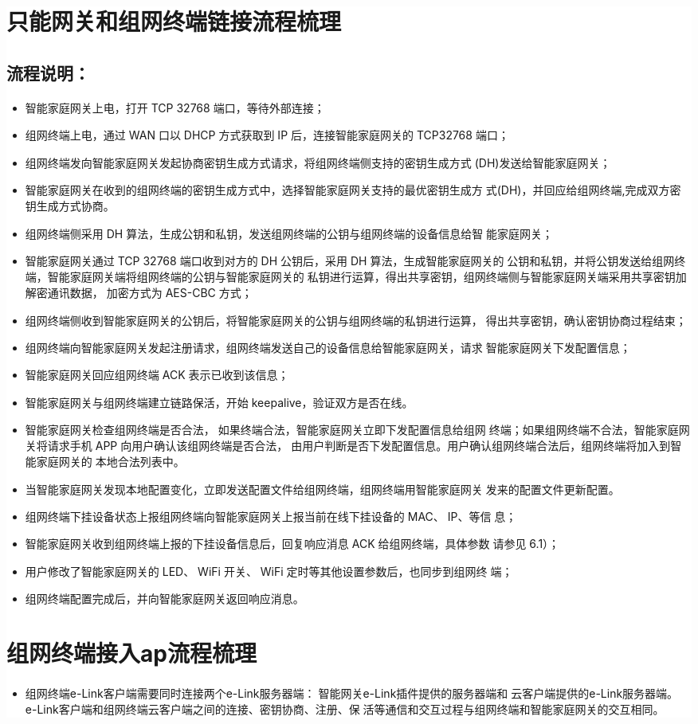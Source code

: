 # 只能网关和组网终端链接流程梳理
## 流程说明：
- 智能家庭网关上电，打开 TCP 32768 端口，等待外部连接；

- 组网终端上电，通过 WAN 口以 DHCP 方式获取到 IP 后，连接智能家庭网关的 TCP32768 端口；

- 组网终端发向智能家庭网关发起协商密钥生成方式请求，将组网终端侧支持的密钥生成方式
(DH)发送给智能家庭网关；

- 智能家庭网关在收到的组网终端的密钥生成方式中，选择智能家庭网关支持的最优密钥生成方
式(DH)，并回应给组网终端,完成双方密钥生成方式协商。

- 组网终端侧采用 DH 算法，生成公钥和私钥，发送组网终端的公钥与组网终端的设备信息给智
能家庭网关；

- 智能家庭网关通过 TCP 32768 端口收到对方的 DH 公钥后，采用 DH 算法，生成智能家庭网关的
公钥和私钥，并将公钥发送给组网终端，智能家庭网关端将组网终端的公钥与智能家庭网关的
私钥进行运算，得出共享密钥，组网终端侧与智能家庭网关端采用共享密钥加解密通讯数据，
加密方式为 AES-CBC 方式；

- 组网终端侧收到智能家庭网关的公钥后，将智能家庭网关的公钥与组网终端的私钥进行运算，
得出共享密钥，确认密钥协商过程结束；

- 组网终端向智能家庭网关发起注册请求，组网终端发送自己的设备信息给智能家庭网关，请求
智能家庭网关下发配置信息；

- 智能家庭网关回应组网终端 ACK 表示已收到该信息；

- 智能家庭网关与组网终端建立链路保活，开始 keepalive，验证双方是否在线。

- 智能家庭网关检查组网终端是否合法， 如果终端合法，智能家庭网关立即下发配置信息给组网
终端；如果组网终端不合法，智能家庭网关将请求手机 APP 向用户确认该组网终端是否合法，
由用户判断是否下发配置信息。用户确认组网终端合法后，组网终端将加入到智能家庭网关的
本地合法列表中。

- 当智能家庭网关发现本地配置变化，立即发送配置文件给组网终端，组网终端用智能家庭网关
发来的配置文件更新配置。

- 组网终端下挂设备状态上报组网终端向智能家庭网关上报当前在线下挂设备的 MAC、 IP、等信
息；

- 智能家庭网关收到组网终端上报的下挂设备信息后，回复响应消息 ACK 给组网终端，具体参数
请参见 6.1）；

- 用户修改了智能家庭网关的 LED、 WiFi 开关、 WiFi 定时等其他设置参数后，也同步到组网终
端；

- 组网终端配置完成后，并向智能家庭网关返回响应消息。




# 组网终端接入ap流程梳理

- 组网终端e-Link客户端需要同时连接两个e-Link服务器端： 智能网关e-Link插件提供的服务器端和
云客户端提供的e-Link服务器端。 e-Link客户端和组网终端云客户端之间的连接、密钥协商、注册、保
活等通信和交互过程与组网终端和智能家庭网关的交互相同。

